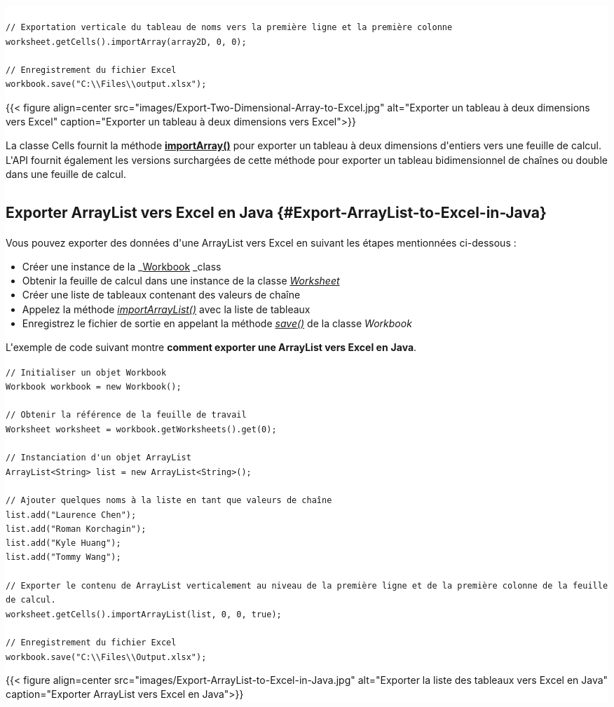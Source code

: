 ```

// Exportation verticale du tableau de noms vers la première ligne et la première colonne
worksheet.getCells().importArray(array2D, 0, 0);

// Enregistrement du fichier Excel
workbook.save("C:\\Files\\output.xlsx");
```

{{< figure align=center src="images/Export-Two-Dimensional-Array-to-Excel.jpg" alt="Exporter un tableau à deux dimensions vers Excel" caption="Exporter un tableau à deux dimensions vers Excel">}}
 

La classe Cells fournit la méthode **[importArray()][19]** pour exporter un tableau à deux dimensions d'entiers vers une feuille de calcul. L'API fournit également les versions surchargées de cette méthode pour exporter un tableau bidimensionnel de chaînes ou double dans une feuille de calcul.
## Exporter ArrayList vers Excel en Java {#Export-ArrayList-to-Excel-in-Java}

Vous pouvez exporter des données d'une ArrayList vers Excel en suivant les étapes mentionnées ci-dessous :
  * Créer une instance de la _[Workbook][13] _class
  * Obtenir la feuille de calcul dans une instance de la classe [_Worksheet_][14]
  * Créer une liste de tableaux contenant des valeurs de chaîne
  * Appelez la méthode [_importArrayList()_][20] avec la liste de tableaux
  * Enregistrez le fichier de sortie en appelant la méthode _[save()][16]_ de la classe _Workbook_

L'exemple de code suivant montre **comment exporter une ArrayList vers Excel en** **Java**.
```
// Initialiser un objet Workbook
Workbook workbook = new Workbook();

// Obtenir la référence de la feuille de travail
Worksheet worksheet = workbook.getWorksheets().get(0);

// Instanciation d'un objet ArrayList
ArrayList<String> list = new ArrayList<String>();

// Ajouter quelques noms à la liste en tant que valeurs de chaîne
list.add("Laurence Chen");
list.add("Roman Korchagin");
list.add("Kyle Huang");
list.add("Tommy Wang");

// Exporter le contenu de ArrayList verticalement au niveau de la première ligne et de la première colonne de la feuille de calcul. 
worksheet.getCells().importArrayList(list, 0, 0, true);

// Enregistrement du fichier Excel
workbook.save("C:\\Files\\Output.xlsx");
```

{{< figure align=center src="images/Export-ArrayList-to-Excel-in-Java.jpg" alt="Exporter la liste des tableaux vers Excel en Java" caption="Exporter ArrayList vers Excel en Java">}}
 

 [1]: https://blog.conholdate.com/wp-content/uploads/sites/27/2021/08/export-data-to-excel-in-java.jpg
 [2]: #Java-API-for-Exporting-Data
 [3]: #Export-Array-to-Excel-in-Java
 [4]: #Export-Two-Dimensional-Array-to-Excel
 [5]: #Export-ArrayList-to-Excel-in-Java
 [6]: #Export-Collection-of-Custom-Objects-to-Excel-in-Java
 [7]: #Export-Data-to-Excel-with-Merged-Cells-in-Java
 [8]: #Copy-Rows-and-Columns-from-one-Excel-file-to-Another-in-Java
 [9]: #Export-JSON-Data-to-Excel-in-Java
 [10]: #Export-CSV-Data-to-Excel-in-Java
 [11]: https://products.aspose.com/cells/java/
 [12]: https://downloads.aspose.com/cells/java
 [13]: https://apireference.aspose.com/cells/java/com.aspose.cells/Workbook
 [14]: https://apireference.aspose.com/cells/java/com.aspose.cells/Worksheet
 [15]: https://apireference.aspose.com/cells/java/com.aspose.cells/cells#importArray(java.lang.String[],%20int,%20int,%20boolean)
 [16]: https://apireference.aspose.com/cells/java/com.aspose.cells/workbook#save(java.lang.String)
 [17]: https://blog.conholdate.com/wp-content/uploads/sites/27/2021/08/Export-Array-to-Excel-in-Java.jpg
 [18]: https://blog.conholdate.com/wp-content/uploads/sites/27/2021/08/Export-Two-Dimensional-Array-to-Excel.jpg
 [19]: https://apireference.aspose.com/cells/java/com.aspose.cells/cells#importArray(int[][],%20int,%20int)
 [20]: https://apireference.aspose.com/cells/java/com.aspose.cells/cells#importArrayList(java.util.ArrayList,%20int,%20int,%20boolean)
 [21]: https://blog.conholdate.com/wp-content/uploads/sites/27/2021/08/Export-ArrayList-to-Excel-in-Java.jpg
 [22]: https://apireference.aspose.com/cells/java/com.aspose.cells/cells#importCustomObjects(java.util.Collection,%20java.lang.String[],%20boolean,%20int,%20int,%20int,%20boolean,%20java.lang.String,%20boolean)
 [23]: https://blog.conholdate.com/wp-content/uploads/sites/27/2021/08/Export-Collection-of-Custom-Objects-to-Excel-in-Java.jpg
 [24]: https://apireference.aspose.com/cells/java/com.aspose.cells/ImportTableOptions
 [25]: https://blog.conholdate.com/wp-content/uploads/sites/27/2021/08/Export-Data-to-Excel-with-Merged-Cells-in-Java.jpg
 [26]: https://apireference.aspose.com/cells/java/com.aspose.cells/cells#copyRows(com.aspose.cells.Cells,%20int,%20int,%20int)
 [27]: https://blog.conholdate.com/wp-content/uploads/sites/27/2021/08/Copy-Rows-and-Columns-from-one-Excel-file-to-Another-in-Java.jpg
 [28]: https://blog.conholdate.com/wp-content/uploads/sites/27/2021/08/Copy-Specific-Rows-and-Columns-from-one-Excel-file-to-Another-in-Java.jpg
 [29]: https://apireference.aspose.com/cells/java/com.aspose.cells/CopyOptions
 [30]: https://apireference.aspose.com/cells/java/com.aspose.cells/PasteOptions
 [31]: https://apireference.aspose.com/cells/java/com.aspose.cells/cells#copyColumn(com.aspose.cells.Cells,%20int,%20int)
 [32]: https://apireference.aspose.com/cells/net/aspose.cells/cells/methods/copycolumns
 [33]: https://apireference.aspose.com/cells/java/com.aspose.cells/CellsFactory
 [34]: https://apireference.aspose.com/cells/java/com.aspose.cells/cellsfactory#createStyle()
 [35]: https://apireference.aspose.com/cells/java/com.aspose.cells/JsonLayoutOptions
 [36]: https://apireference.aspose.com/cells/java/com.aspose.cells/jsonutility#importData(java.lang.String,%20com.aspose.cells.Cells,%20int,%20int,%20com.aspose.cells.JsonLayoutOptions)
 [37]: https://blog.conholdate.com/wp-content/uploads/sites/27/2021/08/Export-JSON-Data-to-Excel-in-Java.jpg
 [38]: https://apireference.aspose.com/cells/java/com.aspose.cells/Style
 [39]: https://apireference.aspose.com/cells/java/com.aspose.cells/jsonutility
 [40]: https://apireference.aspose.com/cells/java/com.aspose.cells/LoadOptions
 [41]: https://apireference.aspose.com/cells/java/com.aspose.cells/LoadFormat
 [42]: https://blog.conholdate.com/wp-content/uploads/sites/27/2021/08/Export-CSV-Data-to-Excel-in-Java.jpg
 [43]: https://purchase.aspose.com/temporary-license
 [44]: https://docs.aspose.com/cells/java/
 [45]: https://forum.aspose.com/c/cells/9
 [46]: https://blog.aspose.com/2021/06/15/copy-rows-and-columns-in-excel-using-java/